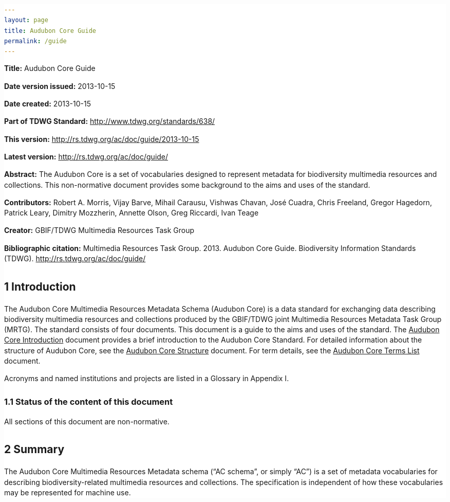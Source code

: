 ```yaml
---
layout: page
title: Audubon Core Guide
permalink: /guide
---
```


**Title:** Audubon Core Guide

**Date version issued:** 2013-10-15

**Date created:** 2013-10-15

**Part of TDWG Standard:** http://www.tdwg.org/standards/638/

**This version:** http://rs.tdwg.org/ac/doc/guide/2013-10-15

**Latest version:** http://rs.tdwg.org/ac/doc/guide/

**Abstract:** The Audubon Core is a set of vocabularies designed to represent metadata for biodiversity multimedia resources and collections. This non-normative document provides some background to the aims and uses of the standard.

**Contributors:** Robert A. Morris, Vijay Barve, Mihail Carausu, Vishwas
Chavan, José Cuadra, Chris Freeland, Gregor Hagedorn, Patrick Leary,
Dimitry Mozzherin, Annette Olson, Greg Riccardi, Ivan Teage

**Creator:** GBIF/TDWG Multimedia Resources Task Group

**Bibliographic citation:** Multimedia Resources Task Group. 2013. Audubon Core Guide. Biodiversity Information Standards (TDWG). http://rs.tdwg.org/ac/doc/guide/

## 1 Introduction

The Audubon Core Multimedia Resources Metadata Schema (Audubon Core) is a data standard for exchanging data describing biodiversity multimedia
resources and collections produced by the GBIF/TDWG joint Multimedia
Resources Metadata Task Group (MRTG).  The standard consists of four documents.  This document is a guide to the aims and uses of the standard. The [Audubon
Core Introduction](./) document provides a brief introduction to the Audubon Core Standard. For detailed information about the structure of Audubon Core, see the [Audubon Core Structure](structure) document.  For term details, see the [Audubon Core Terms List](terms) document.

Acronyms and named institutions and projects are listed in a Glossary in
Appendix I.


### 1.1 Status of the content of this document

All sections of this document are non-normative.  


## 2 Summary

The Audubon Core Multimedia Resources Metadata schema (“AC schema”, or
simply “AC”) is a set of metadata vocabularies for describing
biodiversity-related multimedia resources and collections. The
specification is independent of how these vocabularies may be
represented for machine use.
